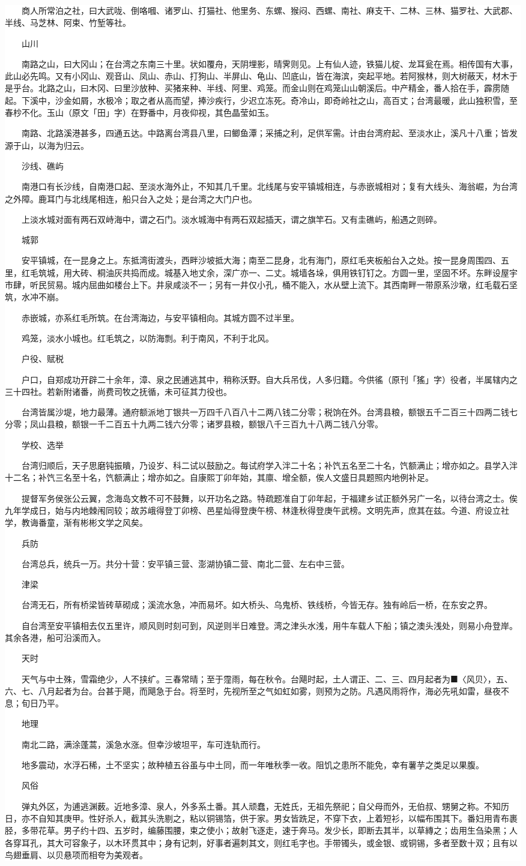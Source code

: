 　　商人所常泊之社，曰大武咙、倒咯嘓、诸罗山、打猫社、他里务、东螺、猴闷、西螺、南社、麻支干、二林、三林、猫罗社、大武郡、半线、马芝林、阿束、竹堑等社。

　　山川

　　南路之山，曰大冈山；在台湾之东南三十里。状如覆舟，天阴埋影，晴霁则见。上有仙人迹，铁猫儿椗、龙耳瓮在焉。相传国有大事，此山必先鸣。又有小冈山、观音山、凤山、赤山、打狗山、半屏山、龟山、凹底山，皆在海滨，突起平地。若阿猴林，则大树蔽天，材木于是乎台。北路之山，曰木冈、曰里沙放种、买猪来种、半线、阿里、鸡笼。而金山则在鸡笼山山朝溪后。中产精金，番人拾在手，霹雳随起。下溪中，沙金如屑，水极冷；取之者从高而望，捧沙疾行，少迟立冻死。奇冷山，即奇岭社之山，高百丈；台湾最暖，此山独积雪，至春杪不化。玉山（原文「田」字）在野番中，月夜仰视，其色晶莹如玉。

　　南路、北路溪港甚多，四通五达。中路离台湾县八里，曰鲫鱼潭；采捕之利，足供军需。计由台湾府起、至淡水止，溪凡十八重；皆发源于山，以海为归云。

　　沙线、礁屿

　　南港口有长沙线，自南港口起、至淡水海外止，不知其几千里。北线尾与安平镇城相连，与赤嵌城相对；复有大线头、海翁崛，为台湾之外障。鹿耳门与北线尾相连，船只台入之处；是台湾之大门户也。

　　上淡水城对面有两石双峙海中，谓之石门。淡水城海中有两石双起插天，谓之旗竿石。又有圭礁屿，船遇之则碎。

　　城郭

　　安平镇城，在一昆身之上。东抵湾街渡头，西畔沙坡抵大海；南至二昆身，北有海门，原红毛夹板船台入之处。按一昆身周围四、五里，红毛筑城，用大砖、桐油灰共捣而成。城基入地丈余，深广亦一、二丈。城墙各垛，俱用铁钉钉之。方圆一里，坚固不坏。东畔设屋宇市肆，听民贸易。城内屈曲如楼台上下。井泉咸淡不一；另有一井仅小孔，桶不能入，水从壁上流下。其西南畔一带原系沙墩，红毛载石坚筑，水冲不崩。

　　赤嵌城，亦系红毛所筑。在台湾海边，与安平镇相向。其城方圆不过半里。

　　鸡笼，淡水小城也。红毛筑之，以防海剽。利于南风，不利于北风。

　　户役、赋税

　　户口，自郑成功开辟二十余年，漳、泉之民逋逃其中，稍称沃野。自大兵吊伐，人多归籍。今供徭（原刊「猺」字）役者，半属辖内之三十四社。若新附诸番，尚费司牧之抚循，未可征其力役也。

　　台湾皆属沙堤，地力最薄。通府额派地丁银共一万四千八百八十二两八钱二分零；税饷在外。台湾县粮，额银五千二百三十四两二钱七分零；凤山县粮，额银一千二百五十九两二钱六分零；诸罗县粮，额银八千三百九十八两二钱八分零。

　　学校、选举

　　台湾归顺后，天子思磨钝振瞶，乃设岁、科二试以鼓励之。每试府学入泮二十名；补饩五名至二十名，饩额满止；增亦如之。县学入泮十二名；补饩三名至十名，饩额满止；增亦如之。自康熙丁卯年始，其廪、增全额，俟人文盛日具题照内地例补足。

　　提督军务侯张公云翼，念海岛文教不可不鼓舞，以开功名之路。特疏题准自丁卯年起，于福建乡试正额外另广一名，以待台湾之士。俟九年学成日，始与内地棘闱同较；故苏峨得登丁卯榜、邑星灿得登庚午榜、林逢秋得登庚午武榜。文明先声，庶其在兹。今道、府设立社学，教诲番童，渐有彬彬文学之风矣。

　　兵防

　　台湾总兵，统兵一万。共分十营：安平镇三营、澎湖协镇二营、南北二营、左右中三营。

　　津梁

　　台湾无石，所有桥梁皆砖草砌成；溪流水急，冲而易坏。如大桥头、乌鬼桥、铁线桥，今皆无存。独有岭后一桥，在东安之界。

　　自台湾至安平镇相去仅五里许，顺风则时刻可到，风逆则半日难登。湾之津头水浅，用牛车载人下船；镇之澳头浅处，则易小舟登岸。其余各港，船可沿溪而入。

　　天时

　　天气与中土殊，雪霜绝少，人不挟纩。三春常晴；至于霪雨，每在秋令。台飓时起，土人谓正、二、三、四月起者为■〈风贝〉，五、六、七、八月起者为台。台甚于飓，而飓急于台。将至时，先视所至之气如虹如雾，则预为之防。凡遇风雨将作，海必先吼如雷，昼夜不息；旬日乃平。

　　地理

　　南北二路，满涂蓬蒿，溪急水涨。但幸沙坡坦平，车可连轨而行。

　　地多震动，水浮石稀，土不坚实；故种植五谷虽与中土同，而一年唯秋季一收。阻饥之患所不能免，幸有薯芋之类足以果腹。

　　风俗

　　弹丸外区，为逋逃渊薮。近地多漳、泉人，外多系土番。其人顽蠢，无姓氏，无祖先祭祀；自父母而外，无伯叔、甥舅之称。不知历日，亦不自知其庚甲。性好杀人，截其头洗剔之，粘以铜锡箔，供于家。男女皆跣足，不穿下衣，上着短衫，以幅布围其下。番妇用青布裹胫，多带花草。男子约十四、五岁时，编藤围腰，束之使小；故射飞逐走，速于奔马。发少长，即断去其半，以草縳之；齿用生刍染黑；人各穿耳孔，其大可容象子，以木环贯其中；身有记刺，好事者遍刺其文，则红毛字也。手带镯头，或金银、或铜锡，多者至数十双；且有以鸟翅垂肩、以贝悬项而相夸为美观者。
